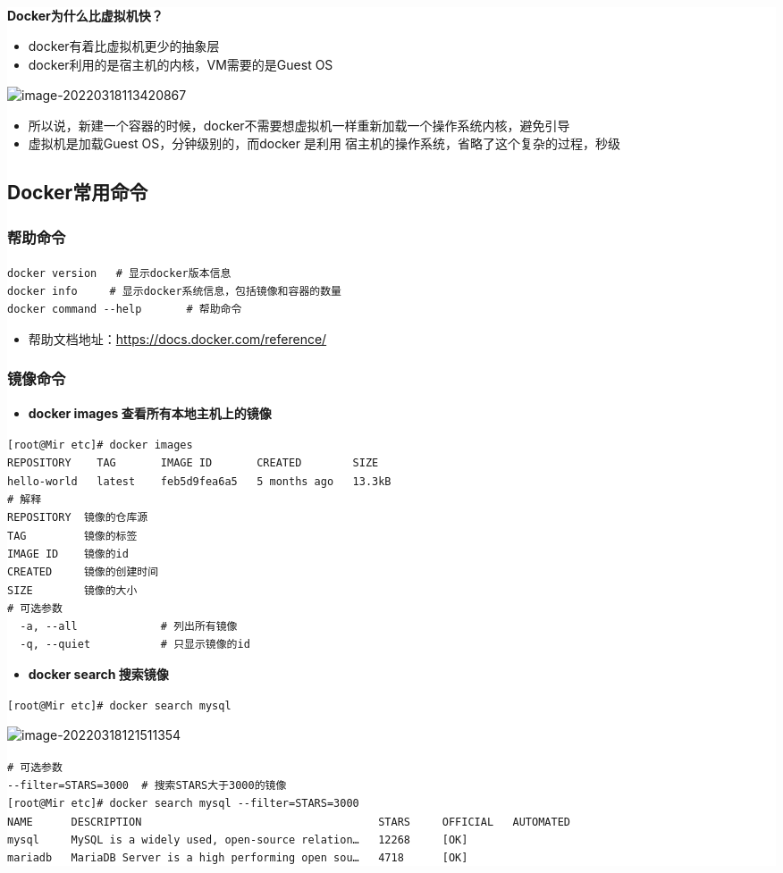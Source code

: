 **Docker为什么比虚拟机快？**

- docker有着比虚拟机更少的抽象层
- docker利用的是宿主机的内核，VM需要的是Guest OS

![image-20220318113420867](https://s2.loli.net/2022/04/30/3aXNtSDWhbEidmY.png)

- 所以说，新建一个容器的时候，docker不需要想虚拟机一样重新加载一个操作系统内核，避免引导
- 虚拟机是加载Guest OS，分钟级别的，而docker 是利用 宿主机的操作系统，省略了这个复杂的过程，秒级

## Docker常用命令

### 帮助命令

```shell
docker version   # 显示docker版本信息
docker info		# 显示docker系统信息，包括镜像和容器的数量
docker command --help		# 帮助命令
```

- 帮助文档地址：https://docs.docker.com/reference/

### 镜像命令

- **docker images  查看所有本地主机上的镜像**

```shell
[root@Mir etc]# docker images
REPOSITORY    TAG       IMAGE ID       CREATED        SIZE
hello-world   latest    feb5d9fea6a5   5 months ago   13.3kB
# 解释
REPOSITORY	镜像的仓库源
TAG			镜像的标签
IMAGE ID	镜像的id
CREATED		镜像的创建时间
SIZE		镜像的大小
# 可选参数
  -a, --all             # 列出所有镜像
  -q, --quiet           # 只显示镜像的id

```

- **docker search 搜索镜像**

```shell
[root@Mir etc]# docker search mysql
```

![image-20220318121511354](https://s2.loli.net/2022/04/30/V4tW7CLUFdYKPkq.png)

```shell
# 可选参数
--filter=STARS=3000  # 搜索STARS大于3000的镜像
[root@Mir etc]# docker search mysql --filter=STARS=3000
NAME      DESCRIPTION                                     STARS     OFFICIAL   AUTOMATED
mysql     MySQL is a widely used, open-source relation…   12268     [OK]       
mariadb   MariaDB Server is a high performing open sou…   4718      [OK] 
```
